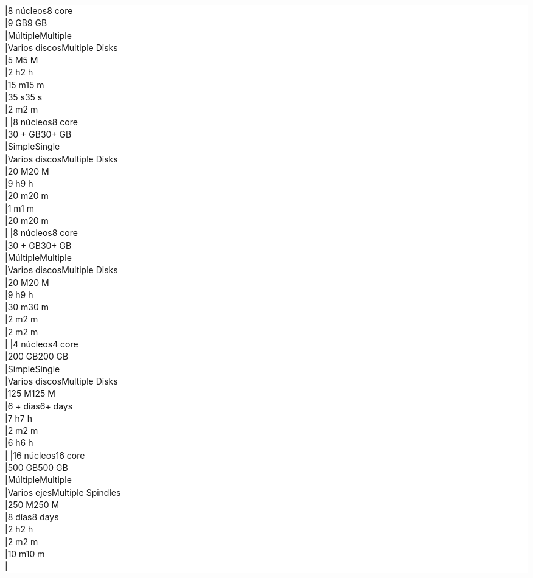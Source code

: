 |<span data-ttu-id="e7f01-374">8 núcleos</span><span class="sxs-lookup"><span data-stu-id="e7f01-374">8 core</span></span>  <br/> |<span data-ttu-id="e7f01-375">9 GB</span><span class="sxs-lookup"><span data-stu-id="e7f01-375">9 GB</span></span>  <br/> |<span data-ttu-id="e7f01-376">Múltiple</span><span class="sxs-lookup"><span data-stu-id="e7f01-376">Multiple</span></span>  <br/> |<span data-ttu-id="e7f01-377">Varios discos</span><span class="sxs-lookup"><span data-stu-id="e7f01-377">Multiple Disks</span></span>  <br/> |<span data-ttu-id="e7f01-378">5 M</span><span class="sxs-lookup"><span data-stu-id="e7f01-378">5 M</span></span>  <br/> |<span data-ttu-id="e7f01-379">2 h</span><span class="sxs-lookup"><span data-stu-id="e7f01-379">2 h</span></span>  <br/> |<span data-ttu-id="e7f01-380">15 m</span><span class="sxs-lookup"><span data-stu-id="e7f01-380">15 m</span></span>  <br/> |<span data-ttu-id="e7f01-381">35 s</span><span class="sxs-lookup"><span data-stu-id="e7f01-381">35 s</span></span>  <br/> |<span data-ttu-id="e7f01-382">2 m</span><span class="sxs-lookup"><span data-stu-id="e7f01-382">2 m</span></span>  <br/> |
|<span data-ttu-id="e7f01-383">8 núcleos</span><span class="sxs-lookup"><span data-stu-id="e7f01-383">8 core</span></span>  <br/> |<span data-ttu-id="e7f01-384">30 + GB</span><span class="sxs-lookup"><span data-stu-id="e7f01-384">30+ GB</span></span>  <br/> |<span data-ttu-id="e7f01-385">Simple</span><span class="sxs-lookup"><span data-stu-id="e7f01-385">Single</span></span>  <br/> |<span data-ttu-id="e7f01-386">Varios discos</span><span class="sxs-lookup"><span data-stu-id="e7f01-386">Multiple Disks</span></span>  <br/> |<span data-ttu-id="e7f01-387">20 M</span><span class="sxs-lookup"><span data-stu-id="e7f01-387">20 M</span></span>  <br/> |<span data-ttu-id="e7f01-388">9 h</span><span class="sxs-lookup"><span data-stu-id="e7f01-388">9 h</span></span>  <br/> |<span data-ttu-id="e7f01-389">20 m</span><span class="sxs-lookup"><span data-stu-id="e7f01-389">20 m</span></span>  <br/> |<span data-ttu-id="e7f01-390">1 m</span><span class="sxs-lookup"><span data-stu-id="e7f01-390">1 m</span></span>  <br/> |<span data-ttu-id="e7f01-391">20 m</span><span class="sxs-lookup"><span data-stu-id="e7f01-391">20 m</span></span>  <br/> |
|<span data-ttu-id="e7f01-392">8 núcleos</span><span class="sxs-lookup"><span data-stu-id="e7f01-392">8 core</span></span>  <br/> |<span data-ttu-id="e7f01-393">30 + GB</span><span class="sxs-lookup"><span data-stu-id="e7f01-393">30+ GB</span></span>  <br/> |<span data-ttu-id="e7f01-394">Múltiple</span><span class="sxs-lookup"><span data-stu-id="e7f01-394">Multiple</span></span>  <br/> |<span data-ttu-id="e7f01-395">Varios discos</span><span class="sxs-lookup"><span data-stu-id="e7f01-395">Multiple Disks</span></span>  <br/> |<span data-ttu-id="e7f01-396">20 M</span><span class="sxs-lookup"><span data-stu-id="e7f01-396">20 M</span></span>  <br/> |<span data-ttu-id="e7f01-397">9 h</span><span class="sxs-lookup"><span data-stu-id="e7f01-397">9 h</span></span>  <br/> |<span data-ttu-id="e7f01-398">30 m</span><span class="sxs-lookup"><span data-stu-id="e7f01-398">30 m</span></span>  <br/> |<span data-ttu-id="e7f01-399">2 m</span><span class="sxs-lookup"><span data-stu-id="e7f01-399">2 m</span></span>  <br/> |<span data-ttu-id="e7f01-400">2 m</span><span class="sxs-lookup"><span data-stu-id="e7f01-400">2 m</span></span>  <br/> |
|<span data-ttu-id="e7f01-401">4 núcleos</span><span class="sxs-lookup"><span data-stu-id="e7f01-401">4 core</span></span>  <br/> |<span data-ttu-id="e7f01-402">200 GB</span><span class="sxs-lookup"><span data-stu-id="e7f01-402">200 GB</span></span>  <br/> |<span data-ttu-id="e7f01-403">Simple</span><span class="sxs-lookup"><span data-stu-id="e7f01-403">Single</span></span>  <br/> |<span data-ttu-id="e7f01-404">Varios discos</span><span class="sxs-lookup"><span data-stu-id="e7f01-404">Multiple Disks</span></span>  <br/> |<span data-ttu-id="e7f01-405">125 M</span><span class="sxs-lookup"><span data-stu-id="e7f01-405">125 M</span></span>  <br/> |<span data-ttu-id="e7f01-406">6 + días</span><span class="sxs-lookup"><span data-stu-id="e7f01-406">6+ days</span></span>  <br/> |<span data-ttu-id="e7f01-407">7 h</span><span class="sxs-lookup"><span data-stu-id="e7f01-407">7 h</span></span>  <br/> |<span data-ttu-id="e7f01-408">2 m</span><span class="sxs-lookup"><span data-stu-id="e7f01-408">2 m</span></span>  <br/> |<span data-ttu-id="e7f01-409">6 h</span><span class="sxs-lookup"><span data-stu-id="e7f01-409">6 h</span></span>  <br/> |
|<span data-ttu-id="e7f01-410">16 núcleos</span><span class="sxs-lookup"><span data-stu-id="e7f01-410">16 core</span></span>  <br/> |<span data-ttu-id="e7f01-411">500 GB</span><span class="sxs-lookup"><span data-stu-id="e7f01-411">500 GB</span></span>  <br/> |<span data-ttu-id="e7f01-412">Múltiple</span><span class="sxs-lookup"><span data-stu-id="e7f01-412">Multiple</span></span>  <br/> |<span data-ttu-id="e7f01-413">Varios ejes</span><span class="sxs-lookup"><span data-stu-id="e7f01-413">Multiple Spindles</span></span>  <br/> |<span data-ttu-id="e7f01-414">250 M</span><span class="sxs-lookup"><span data-stu-id="e7f01-414">250 M</span></span>  <br/> |<span data-ttu-id="e7f01-415">8 días</span><span class="sxs-lookup"><span data-stu-id="e7f01-415">8 days</span></span>  <br/> |<span data-ttu-id="e7f01-416">2 h</span><span class="sxs-lookup"><span data-stu-id="e7f01-416">2 h</span></span>  <br/> |<span data-ttu-id="e7f01-417">2 m</span><span class="sxs-lookup"><span data-stu-id="e7f01-417">2 m</span></span>  <br/> |<span data-ttu-id="e7f01-418">10 m</span><span class="sxs-lookup"><span data-stu-id="e7f01-418">10 m</span></span>  <br/> |
   